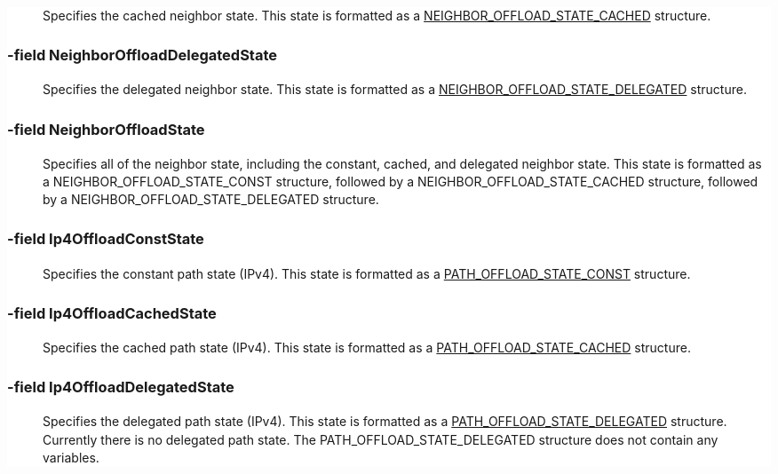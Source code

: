 <dd>
<p>Specifies the cached neighbor state. This state is formatted as a 
       <a href="..\ndischimney\ns-ndischimney--neighbor-offload-state-cached.md">
       NEIGHBOR_OFFLOAD_STATE_CACHED</a> structure.</p>
</dd>

### -field <a id="NeighborOffloadDelegatedState"></a><a id="neighboroffloaddelegatedstate"></a><a id="NEIGHBOROFFLOADDELEGATEDSTATE"></a><b>NeighborOffloadDelegatedState</b>

<dd>
<p>Specifies the delegated neighbor state. This state is formatted as a 
       <a href="..\ndischimney\ns-ndischimney--neighbor-offload-state-delegated.md">
       NEIGHBOR_OFFLOAD_STATE_DELEGATED</a> structure.</p>
</dd>

### -field <a id="NeighborOffloadState"></a><a id="neighboroffloadstate"></a><a id="NEIGHBOROFFLOADSTATE"></a><b>NeighborOffloadState</b>

<dd>
<p>Specifies all of the neighbor state, including the constant, cached, and delegated neighbor
       state. This state is formatted as a NEIGHBOR_OFFLOAD_STATE_CONST structure, followed by a
       NEIGHBOR_OFFLOAD_STATE_CACHED structure, followed by a NEIGHBOR_OFFLOAD_STATE_DELEGATED
       structure.</p>
</dd>

### -field <a id="Ip4OffloadConstState"></a><a id="ip4offloadconststate"></a><a id="IP4OFFLOADCONSTSTATE"></a><b>Ip4OffloadConstState</b>

<dd>
<p>Specifies the constant path state (IPv4). This state is formatted as a 
       <a href="..\ndischimney\ns-ndischimney--path-offload-state-const.md">
       PATH_OFFLOAD_STATE_CONST</a> structure.</p>
</dd>

### -field <a id="Ip4OffloadCachedState"></a><a id="ip4offloadcachedstate"></a><a id="IP4OFFLOADCACHEDSTATE"></a><b>Ip4OffloadCachedState</b>

<dd>
<p>Specifies the cached path state (IPv4). This state is formatted as a 
       <a href="..\ndischimney\ns-ndischimney--path-offload-state-cached.md">
       PATH_OFFLOAD_STATE_CACHED</a> structure.</p>
</dd>

### -field <a id="Ip4OffloadDelegatedState"></a><a id="ip4offloaddelegatedstate"></a><a id="IP4OFFLOADDELEGATEDSTATE"></a><b>Ip4OffloadDelegatedState</b>

<dd>
<p>Specifies the delegated path state (IPv4). This state is formatted as a 
       <a href="..\ndischimney\ns-ndischimney--path-offload-state-delegated.md">
       PATH_OFFLOAD_STATE_DELEGATED</a> structure. Currently there is no delegated path state. The
       PATH_OFFLOAD_STATE_DELEGATED structure does not contain any variables.</p>
</dd>
